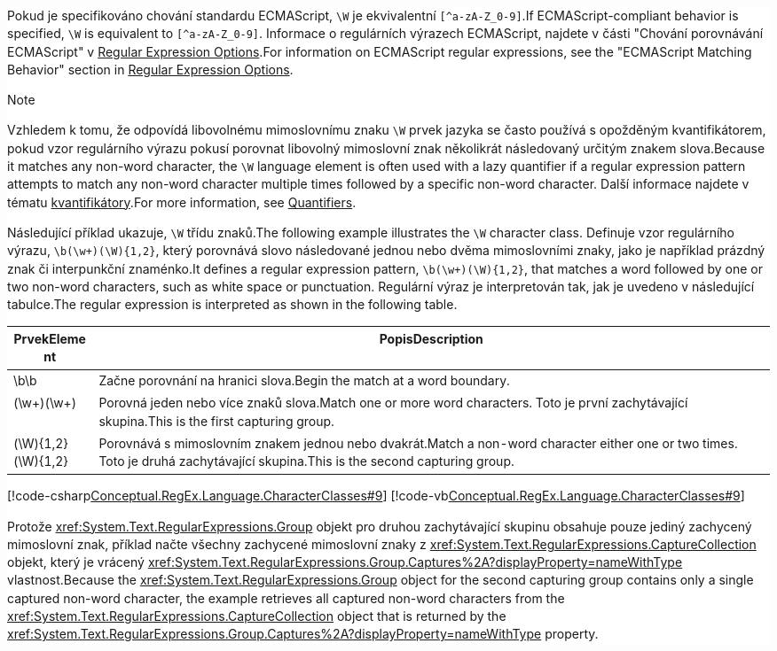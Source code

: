  <span data-ttu-id="5753a-324">Pokud je specifikováno chování standardu ECMAScript, `\W` je ekvivalentní `[^a-zA-Z_0-9]`.</span><span class="sxs-lookup"><span data-stu-id="5753a-324">If ECMAScript-compliant behavior is specified, `\W` is equivalent to `[^a-zA-Z_0-9]`.</span></span> <span data-ttu-id="5753a-325">Informace o regulárních výrazech ECMAScript, najdete v části "Chování porovnávání ECMAScript" v [Regular Expression Options](../../../docs/standard/base-types/regular-expression-options.md).</span><span class="sxs-lookup"><span data-stu-id="5753a-325">For information on ECMAScript regular expressions, see the "ECMAScript Matching Behavior" section in [Regular Expression Options](../../../docs/standard/base-types/regular-expression-options.md).</span></span>  
  
> [!NOTE]
>  <span data-ttu-id="5753a-326">Vzhledem k tomu, že odpovídá libovolnému mimoslovnímu znaku `\W` prvek jazyka se často používá s opožděným kvantifikátorem, pokud vzor regulárního výrazu pokusí porovnat libovolný mimoslovní znak několikrát následovaný určitým znakem slova.</span><span class="sxs-lookup"><span data-stu-id="5753a-326">Because it matches any non-word character, the `\W` language element is often used with a lazy quantifier if a regular expression pattern attempts to match any non-word character multiple times followed by a specific non-word character.</span></span> <span data-ttu-id="5753a-327">Další informace najdete v tématu [kvantifikátory](../../../docs/standard/base-types/quantifiers-in-regular-expressions.md).</span><span class="sxs-lookup"><span data-stu-id="5753a-327">For more information, see [Quantifiers](../../../docs/standard/base-types/quantifiers-in-regular-expressions.md).</span></span>  
  
 <span data-ttu-id="5753a-328">Následující příklad ukazuje, `\W` třídu znaků.</span><span class="sxs-lookup"><span data-stu-id="5753a-328">The following example illustrates the `\W` character class.</span></span>  <span data-ttu-id="5753a-329">Definuje vzor regulárního výrazu, `\b(\w+)(\W){1,2}`, který porovnává slovo následované jednou nebo dvěma mimoslovními znaky, jako je například prázdný znak či interpunkční znaménko.</span><span class="sxs-lookup"><span data-stu-id="5753a-329">It defines a regular expression pattern, `\b(\w+)(\W){1,2}`, that matches a word followed by one or two non-word characters, such as white space or punctuation.</span></span> <span data-ttu-id="5753a-330">Regulární výraz je interpretován tak, jak je uvedeno v následující tabulce.</span><span class="sxs-lookup"><span data-stu-id="5753a-330">The regular expression is interpreted as shown in the following table.</span></span>  
  
|<span data-ttu-id="5753a-331">Prvek</span><span class="sxs-lookup"><span data-stu-id="5753a-331">Element</span></span>|<span data-ttu-id="5753a-332">Popis</span><span class="sxs-lookup"><span data-stu-id="5753a-332">Description</span></span>|  
|-------------|-----------------|  
|<span data-ttu-id="5753a-333">\b</span><span class="sxs-lookup"><span data-stu-id="5753a-333">\b</span></span>|<span data-ttu-id="5753a-334">Začne porovnání na hranici slova.</span><span class="sxs-lookup"><span data-stu-id="5753a-334">Begin the match at a word boundary.</span></span>|  
|<span data-ttu-id="5753a-335">(\w+)</span><span class="sxs-lookup"><span data-stu-id="5753a-335">(\w+)</span></span>|<span data-ttu-id="5753a-336">Porovná jeden nebo více znaků slova.</span><span class="sxs-lookup"><span data-stu-id="5753a-336">Match one or more word characters.</span></span> <span data-ttu-id="5753a-337">Toto je první zachytávající skupina.</span><span class="sxs-lookup"><span data-stu-id="5753a-337">This is the first capturing group.</span></span>|  
|<span data-ttu-id="5753a-338">(\W){1,2}</span><span class="sxs-lookup"><span data-stu-id="5753a-338">(\W){1,2}</span></span>|<span data-ttu-id="5753a-339">Porovnává s mimoslovním znakem jednou nebo dvakrát.</span><span class="sxs-lookup"><span data-stu-id="5753a-339">Match a non-word character either one or two times.</span></span> <span data-ttu-id="5753a-340">Toto je druhá zachytávající skupina.</span><span class="sxs-lookup"><span data-stu-id="5753a-340">This is the second capturing group.</span></span>|  
  
 [!code-csharp[Conceptual.RegEx.Language.CharacterClasses#9](../../../samples/snippets/csharp/VS_Snippets_CLR/conceptual.regex.language.characterclasses/cs/nonwordchar1.cs#9)]
 [!code-vb[Conceptual.RegEx.Language.CharacterClasses#9](../../../samples/snippets/visualbasic/VS_Snippets_CLR/conceptual.regex.language.characterclasses/vb/nonwordchar1.vb#9)]  
  
 <span data-ttu-id="5753a-341">Protože <xref:System.Text.RegularExpressions.Group> objekt pro druhou zachytávající skupinu obsahuje pouze jediný zachycený mimoslovní znak, příklad načte všechny zachycené mimoslovní znaky z <xref:System.Text.RegularExpressions.CaptureCollection> objekt, který je vrácený <xref:System.Text.RegularExpressions.Group.Captures%2A?displayProperty=nameWithType> vlastnost.</span><span class="sxs-lookup"><span data-stu-id="5753a-341">Because the <xref:System.Text.RegularExpressions.Group> object for the second capturing group contains only a single captured non-word character, the example retrieves all captured non-word characters from the <xref:System.Text.RegularExpressions.CaptureCollection> object that is returned by the <xref:System.Text.RegularExpressions.Group.Captures%2A?displayProperty=nameWithType> property.</span></span>  
  